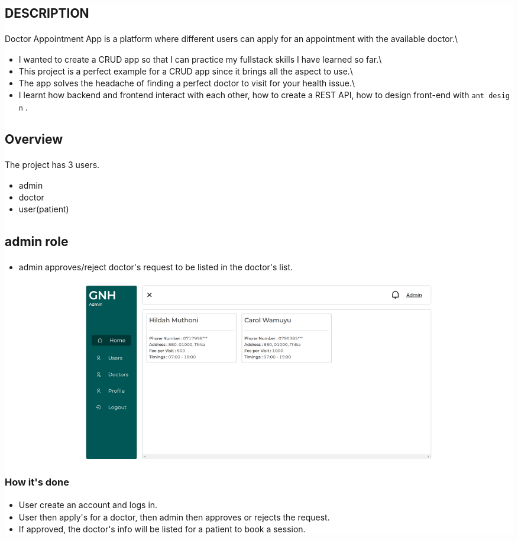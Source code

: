 ## DESCRIPTION

Doctor Appointment App is a platform where different users can apply for an appointment with the available doctor.\

- I wanted to create a CRUD app so that I can practice my fullstack skills I have learned so far.\
- This project is a perfect example for a CRUD app since it brings all the aspect to use.\
- The app solves the headache of finding a perfect doctor to visit for your health issue.\
- I learnt how backend and frontend interact with each other, how to create a REST API, how to design front-end with `ant design` .

## Overview

The project has 3 users.

- admin
- doctor
- user(patient)

## admin role

- admin approves/reject doctor's request to be listed in the doctor's list.

<img src="/images/admin.png" alt="admin-dashboard" style="height: 300px; width: 100%;"/>

### How it's done

- User create an account and logs in.
- User then apply's for a doctor, then admin then approves or rejects the request.
- If approved, the doctor's info will be listed for a patient to book a session.